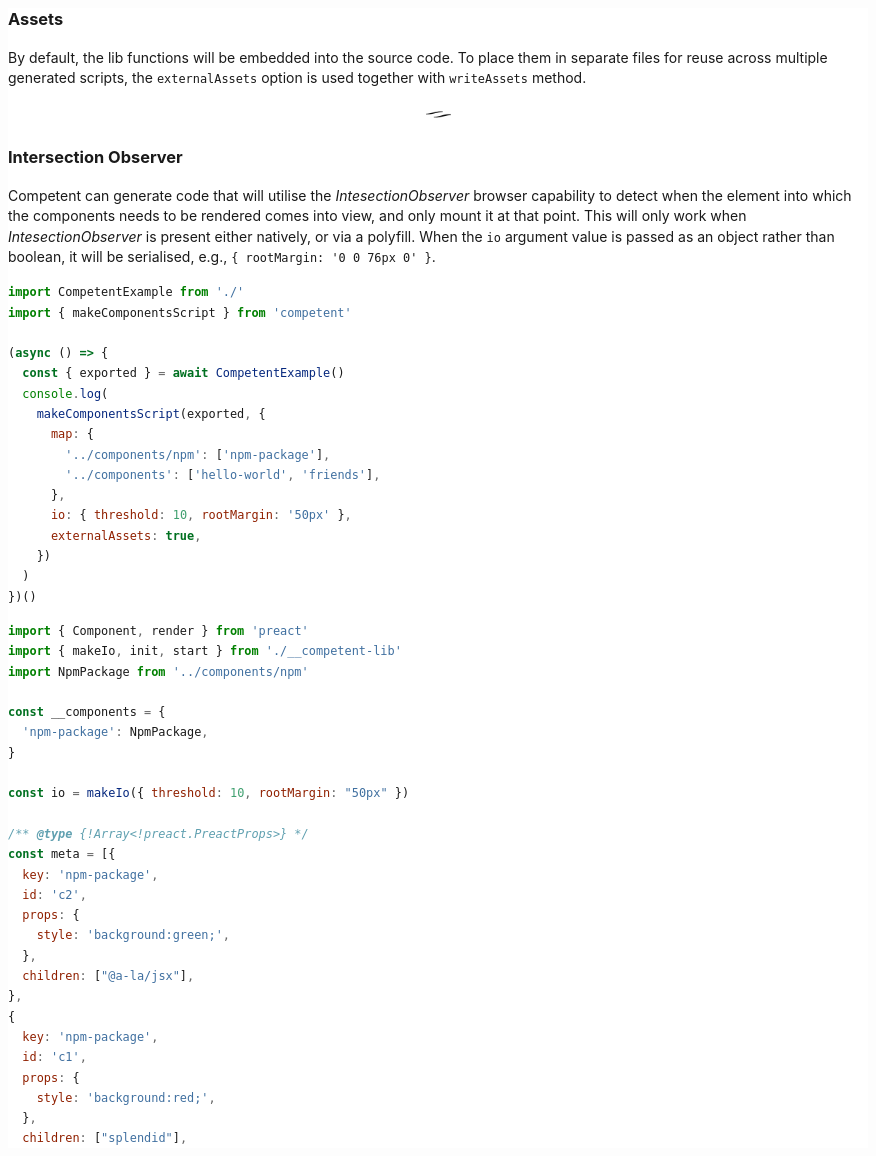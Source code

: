 ### Assets

By default, the lib functions will be embedded into the source code. To place them in separate files for reuse across multiple generated scripts, the `externalAssets` option is used together with `writeAssets` method.

<p align="center"><a href="#table-of-contents">
  <img src="/.documentary/section-breaks/6.svg?sanitize=true" width="25">
</a></p>

### Intersection Observer

Competent can generate code that will utilise the _IntesectionObserver_ browser capability to detect when the element into which the components needs to be rendered comes into view, and only mount it at that point. This will only work when _IntesectionObserver_ is present either natively, or via a polyfill. When the `io` argument value is passed as an object rather than boolean, it will be serialised, e.g., `{ rootMargin: '0 0 76px 0' }`.

```js
import CompetentExample from './'
import { makeComponentsScript } from 'competent'

(async () => {
  const { exported } = await CompetentExample()
  console.log(
    makeComponentsScript(exported, {
      map: {
        '../components/npm': ['npm-package'],
        '../components': ['hello-world', 'friends'],
      },
      io: { threshold: 10, rootMargin: '50px' },
      externalAssets: true,
    })
  )
})()
```
```js
import { Component, render } from 'preact'
import { makeIo, init, start } from './__competent-lib'
import NpmPackage from '../components/npm'

const __components = {
  'npm-package': NpmPackage,
}

const io = makeIo({ threshold: 10, rootMargin: "50px" })

/** @type {!Array<!preact.PreactProps>} */
const meta = [{
  key: 'npm-package',
  id: 'c2',
  props: {
    style: 'background:green;',
  },
  children: ["@a-la/jsx"],
},
{
  key: 'npm-package',
  id: 'c1',
  props: {
    style: 'background:red;',
  },
  children: ["splendid"],
```